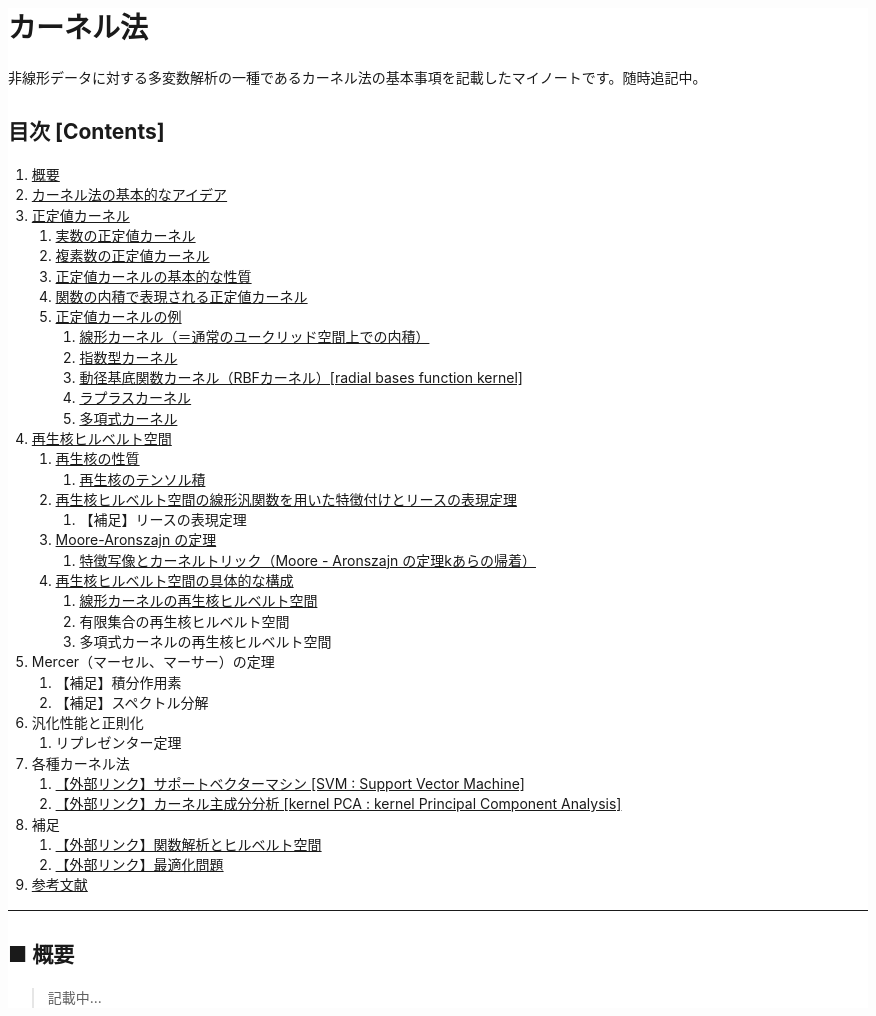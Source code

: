 # カーネル法
非線形データに対する多変数解析の一種であるカーネル法の基本事項を記載したマイノートです。随時追記中。<br>

## 目次 [Contents]

1. [概要](#ID_1)
1. [カーネル法の基本的なアイデア](#ID_2)
1. [正定値カーネル](#ID_3)
    1. [実数の正定値カーネル](#ID_3-1)
    1. [複素数の正定値カーネル](#ID_3-2)
    1. [正定値カーネルの基本的な性質](#ID_3-3)
    1. [関数の内積で表現される正定値カーネル](#ID_3-4)
    1. [正定値カーネルの例](#ID_3-5)
        1. [線形カーネル（＝通常のユークリッド空間上での内積）](#ID_3-5-1)
        1. [指数型カーネル](#ID_3-5-2)
        1. [動径基底関数カーネル（RBFカーネル）[radial bases function kernel]](#ID_3-5-3)
        1. [ラプラスカーネル](#ID_3-5-4)
        1. [多項式カーネル](#ID_3-5-5)
1. [再生核ヒルベルト空間](#ID_4)
    1. [再生核の性質](#ID_4-1)
        1. [再生核のテンソル積](#ID_4-1-1)
    1. [再生核ヒルベルト空間の線形汎関数を用いた特徴付けとリースの表現定理](#ID_4-2)
        1. 【補足】リースの表現定理
    1. [Moore-Aronszajn の定理](#ID_4-3)
        1. [特徴写像とカーネルトリック（Moore - Aronszajn の定理kあらの帰着）](#ID_4-3-1)
    1. [再生核ヒルベルト空間の具体的な構成](#ID_4-4)
        1. [線形カーネルの再生核ヒルベルト空間](#ID_4-4-1)
        1. 有限集合の再生核ヒルベルト空間
        1. 多項式カーネルの再生核ヒルベルト空間
1. Mercer（マーセル、マーサー）の定理
    1. 【補足】積分作用素
    1. 【補足】スペクトル分解
1. 汎化性能と正則化
    1. リプレゼンター定理
1. 各種カーネル法
    1. [【外部リンク】サポートベクターマシン [SVM : Support Vector Machine]](http://yagami12.hatenablog.com/entry/2017/09/17/111400#ID_9)
    1. [【外部リンク】カーネル主成分分析 [kernel PCA : kernel Principal Component Analysis]](http://yagami12.hatenablog.com/entry/2017/09/17/111400#ID_2-5-2)
1. 補足
    1. [【外部リンク】関数解析とヒルベルト空間](http://yagami12.hatenablog.com/entry/2018/10/03/134340)
    1. [【外部リンク】最適化問題](http://yagami12.hatenablog.com/entry/2017/09/17/101739)
1. [参考文献](#参考文献)

---

<a id="ID_1"></a>

## ■ 概要
> 記載中...
